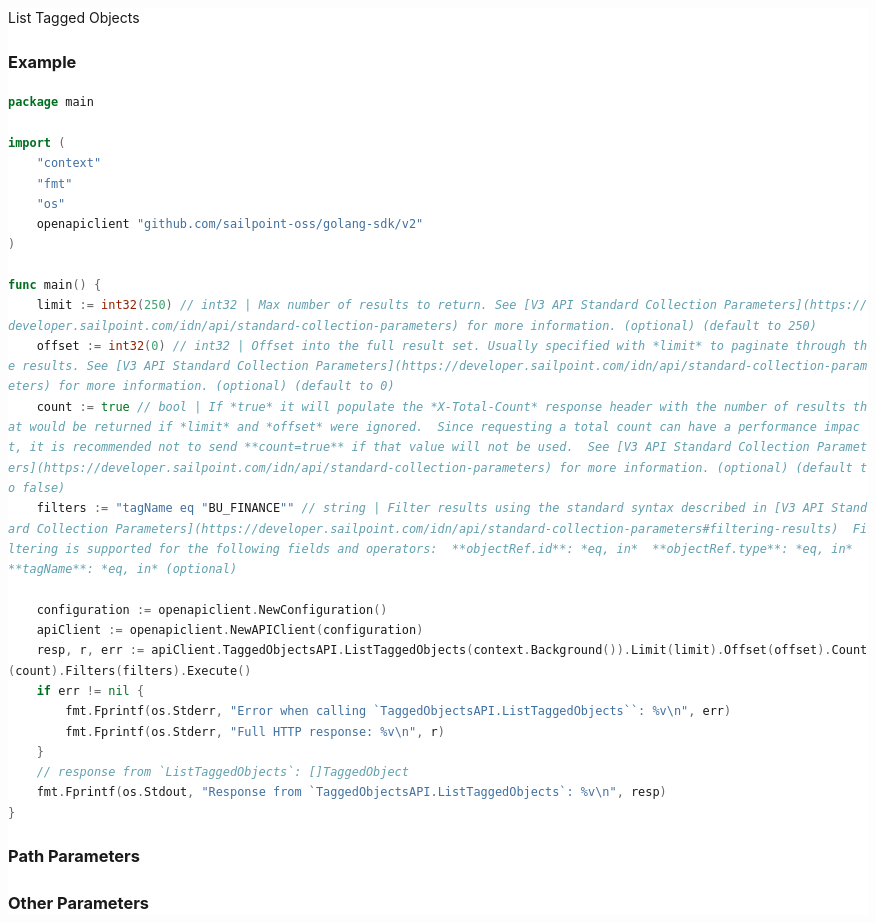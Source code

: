 List Tagged Objects



### Example

```go
package main

import (
	"context"
	"fmt"
	"os"
	openapiclient "github.com/sailpoint-oss/golang-sdk/v2"
)

func main() {
	limit := int32(250) // int32 | Max number of results to return. See [V3 API Standard Collection Parameters](https://developer.sailpoint.com/idn/api/standard-collection-parameters) for more information. (optional) (default to 250)
	offset := int32(0) // int32 | Offset into the full result set. Usually specified with *limit* to paginate through the results. See [V3 API Standard Collection Parameters](https://developer.sailpoint.com/idn/api/standard-collection-parameters) for more information. (optional) (default to 0)
	count := true // bool | If *true* it will populate the *X-Total-Count* response header with the number of results that would be returned if *limit* and *offset* were ignored.  Since requesting a total count can have a performance impact, it is recommended not to send **count=true** if that value will not be used.  See [V3 API Standard Collection Parameters](https://developer.sailpoint.com/idn/api/standard-collection-parameters) for more information. (optional) (default to false)
	filters := "tagName eq "BU_FINANCE"" // string | Filter results using the standard syntax described in [V3 API Standard Collection Parameters](https://developer.sailpoint.com/idn/api/standard-collection-parameters#filtering-results)  Filtering is supported for the following fields and operators:  **objectRef.id**: *eq, in*  **objectRef.type**: *eq, in*  **tagName**: *eq, in* (optional)

	configuration := openapiclient.NewConfiguration()
	apiClient := openapiclient.NewAPIClient(configuration)
	resp, r, err := apiClient.TaggedObjectsAPI.ListTaggedObjects(context.Background()).Limit(limit).Offset(offset).Count(count).Filters(filters).Execute()
	if err != nil {
		fmt.Fprintf(os.Stderr, "Error when calling `TaggedObjectsAPI.ListTaggedObjects``: %v\n", err)
		fmt.Fprintf(os.Stderr, "Full HTTP response: %v\n", r)
	}
	// response from `ListTaggedObjects`: []TaggedObject
	fmt.Fprintf(os.Stdout, "Response from `TaggedObjectsAPI.ListTaggedObjects`: %v\n", resp)
}
```

### Path Parameters



### Other Parameters
